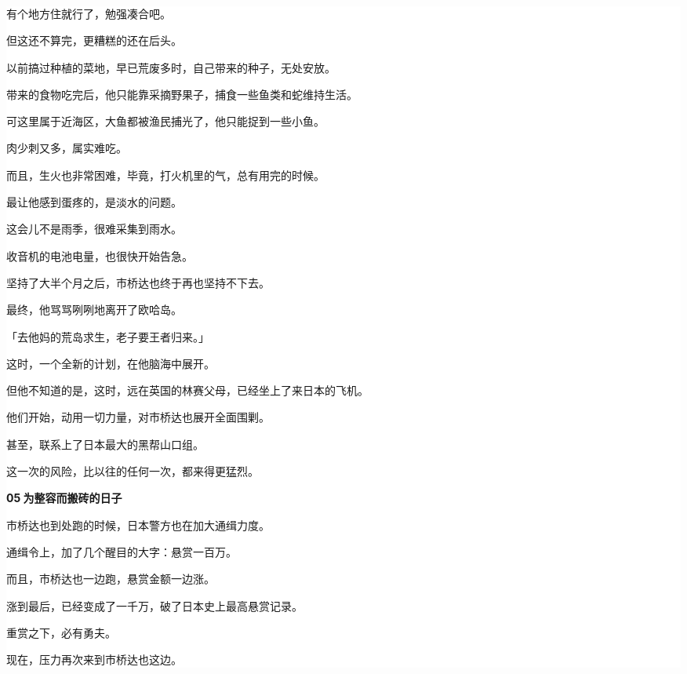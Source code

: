 有个地方住就行了，勉强凑合吧。


但这还不算完，更糟糕的还在后头。


以前搞过种植的菜地，早已荒废多时，自己带来的种子，无处安放。


带来的食物吃完后，他只能靠采摘野果子，捕食一些鱼类和蛇维持生活。


可这里属于近海区，大鱼都被渔民捕光了，他只能捉到一些小鱼。


肉少刺又多，属实难吃。


而且，生火也非常困难，毕竟，打火机里的气，总有用完的时候。


最让他感到蛋疼的，是淡水的问题。


这会儿不是雨季，很难采集到雨水。


收音机的电池电量，也很快开始告急。


坚持了大半个月之后，市桥达也终于再也坚持不下去。


最终，他骂骂咧咧地离开了欧哈岛。


「去他妈的荒岛求生，老子要王者归来。」


这时，一个全新的计划，在他脑海中展开。


但他不知道的是，这时，远在英国的林赛父母，已经坐上了来日本的飞机。


他们开始，动用一切力量，对市桥达也展开全面围剿。


甚至，联系上了日本最大的黑帮山口组。


这一次的风险，比以往的任何一次，都来得更猛烈。


**05 为整容而搬砖的日子**


市桥达也到处跑的时候，日本警方也在加大通缉力度。


通缉令上，加了几个醒目的大字：悬赏一百万。


而且，市桥达也一边跑，悬赏金额一边涨。


涨到最后，已经变成了一千万，破了日本史上最高悬赏记录。


重赏之下，必有勇夫。


现在，压力再次来到市桥达也这边。
